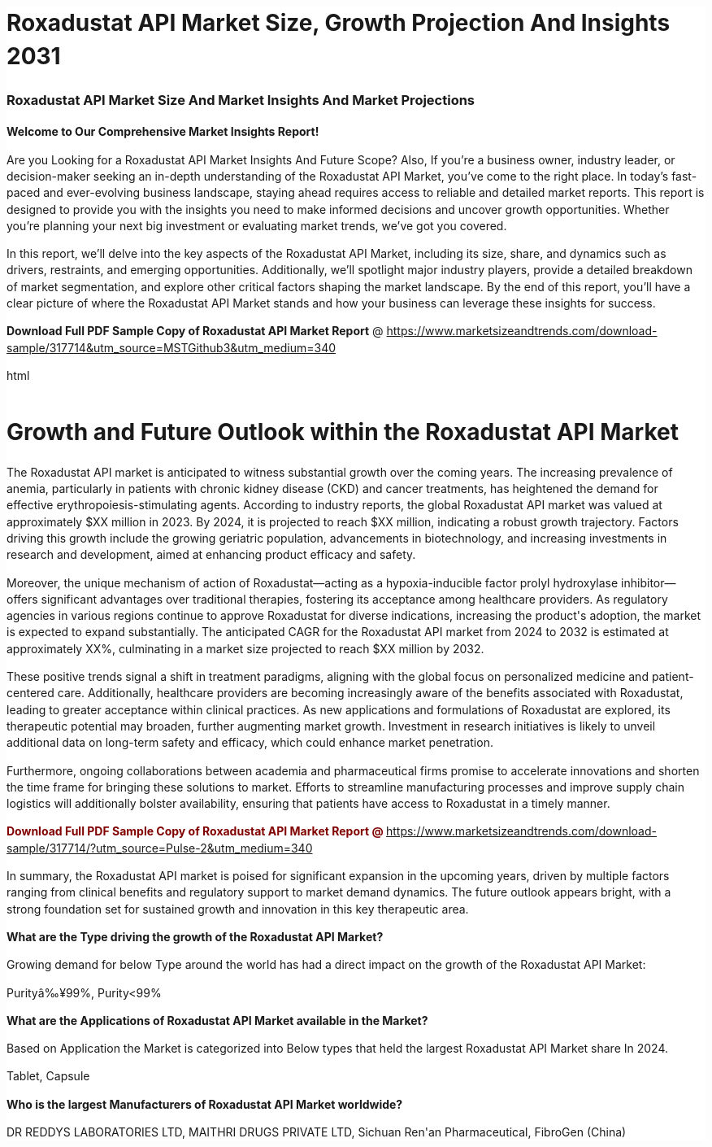 <H1> Roxadustat API Market Size, Growth Projection And Insights 2031</H1><div class="" data-test-id=""><h3><span class="">Roxadustat API Market Size And Market Insights And Market Projections</span></h3></div><div class="" data-test-id=""><p><strong>Welcome to Our Comprehensive Market Insights Report!</strong></p><p>Are you Looking for a Roxadustat API Market Insights And Future Scope? Also, If you&rsquo;re a business owner, industry leader, or decision-maker seeking an in-depth understanding of the Roxadustat API Market, you&rsquo;ve come to the right place. In today&rsquo;s fast-paced and ever-evolving business landscape, staying ahead requires access to reliable and detailed market reports. This report is designed to provide you with the insights you need to make informed decisions and uncover growth opportunities. Whether you&rsquo;re planning your next big investment or evaluating market trends, we&rsquo;ve got you covered.</p><p>In this report, we&rsquo;ll delve into the key aspects of the Roxadustat API Market, including its size, share, and dynamics such as drivers, restraints, and emerging opportunities. Additionally, we&rsquo;ll spotlight major industry players, provide a detailed breakdown of market segmentation, and explore other critical factors shaping the market landscape. By the end of this report, you&rsquo;ll have a clear picture of where the Roxadustat API Market stands and how your business can leverage these insights for success.</p><p><strong>Download Full PDF Sample Copy of Roxadustat API Market Report</strong> @ <a href="https://www.marketsizeandtrends.com/download-sample/317714&utm_source=MSTGithub3&utm_medium=340" target="_blank">https://www.marketsizeandtrends.com/download-sample/317714&utm_source=MSTGithub3&utm_medium=340</a></p></div><div class="" data-test-id=""><p><span class="">html<div> <h1>Growth and Future Outlook within the Roxadustat API Market</h1> <p>The Roxadustat API market is anticipated to witness substantial growth over the coming years. The increasing prevalence of anemia, particularly in patients with chronic kidney disease (CKD) and cancer treatments, has heightened the demand for effective erythropoiesis-stimulating agents. According to industry reports, the global Roxadustat API market was valued at approximately $XX million in 2023. By 2024, it is projected to reach $XX million, indicating a robust growth trajectory. Factors driving this growth include the growing geriatric population, advancements in biotechnology, and increasing investments in research and development, aimed at enhancing product efficacy and safety.</p> <p>Moreover, the unique mechanism of action of Roxadustat—acting as a hypoxia-inducible factor prolyl hydroxylase inhibitor—offers significant advantages over traditional therapies, fostering its acceptance among healthcare providers. As regulatory agencies in various regions continue to approve Roxadustat for diverse indications, increasing the product's adoption, the market is expected to expand substantially. The anticipated CAGR for the Roxadustat API market from 2024 to 2032 is estimated at approximately XX%, culminating in a market size projected to reach $XX million by 2032.</p> <p>These positive trends signal a shift in treatment paradigms, aligning with the global focus on personalized medicine and patient-centered care. Additionally, healthcare providers are becoming increasingly aware of the benefits associated with Roxadustat, leading to greater acceptance within clinical practices. As new applications and formulations of Roxadustat are explored, its therapeutic potential may broaden, further augmenting market growth. Investment in research initiatives is likely to unveil additional data on long-term safety and efficacy, which could enhance market penetration.</p> <p>Furthermore, ongoing collaborations between academia and pharmaceutical firms promise to accelerate innovations and shorten the time frame for bringing these solutions to market. Efforts to streamline manufacturing processes and improve supply chain logistics will additionally bolster availability, ensuring that patients have access to Roxadustat in a timely manner.</p> <p><strong><span style="color: #800000;">Download Full PDF Sample Copy of Roxadustat API Market Report @</span>&nbsp;</strong><a href="https://www.marketsizeandtrends.com/download-sample/317714/?utm_source=Pulse-2&amp;utm_medium=340">https://www.marketsizeandtrends.com/download-sample/317714/?utm_source=Pulse-2&amp;utm_medium=340</a></p> <p>In summary, the Roxadustat API market is poised for significant expansion in the upcoming years, driven by multiple factors ranging from clinical benefits and regulatory support to market demand dynamics. The future outlook appears bright, with a strong foundation set for sustained growth and innovation in this key therapeutic area.</p></div></span></p><p><strong><span class="">What are the&nbsp;Type driving the growth of the Roxadustat API Market?</span></strong></p></div><div class="" data-test-id=""><p><span class="">Growing demand for below Type around the world has had a direct impact on the growth of the Roxadustat API Market:</span></p></div><div class="" data-test-id=""><p>Purityâ‰¥99%, Purity<99%</p><p><span class=""><strong>What are the&nbsp;Applications&nbsp;of Roxadustat API Market available in the Market?</strong></span></p></div><div class="" data-test-id=""><p><span class="">Based on Application the Market is categorized into Below types that held the largest Roxadustat API Market share In 2024.</span></p></div><div class="" data-test-id=""><p><span class="">Tablet, Capsule</span></p><p><span class=""><strong>Who is the largest Manufacturers of Roxadustat API Market worldwide?</strong></span></p></div><div class="" data-test-id=""><p><span class="">DR REDDYS LABORATORIES LTD, MAITHRI DRUGS PRIVATE LTD, Sichuan Ren'an Pharmaceutical, FibroGen (China)
